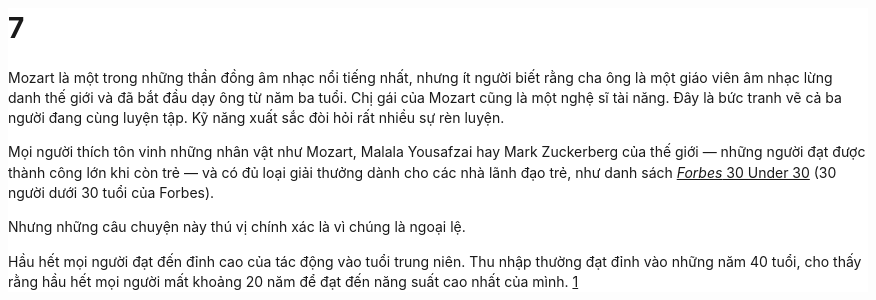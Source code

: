 # 7

Mozart là một trong những thần đồng âm nhạc nổi tiếng nhất, nhưng ít người biết rằng cha ông là một giáo viên âm nhạc lừng danh thế giới và đã bắt đầu dạy ông từ năm ba tuổi. Chị gái của Mozart cũng là một nghệ sĩ tài năng. Đây là bức tranh vẽ cả ba người đang cùng luyện tập. Kỹ năng xuất sắc đòi hỏi rất nhiều sự rèn luyện.

Mọi người thích tôn vinh những nhân vật như Mozart, Malala Yousafzai hay Mark Zuckerberg của thế giới — những người đạt được thành công lớn khi còn trẻ — và có đủ loại giải thưởng dành cho các nhà lãnh đạo trẻ, như danh sách [*Forbes* 30 Under 30](https://www.forbes.com/30-under-30/) (30 người dưới 30 tuổi của Forbes).

Nhưng những câu chuyện này thú vị chính xác là vì chúng là ngoại lệ.

Hầu hết mọi người đạt đến đỉnh cao của tác động vào tuổi trung niên. Thu nhập thường đạt đỉnh vào những năm 40 tuổi, cho thấy rằng hầu hết mọi người mất khoảng 20 năm để đạt đến năng suất cao nhất của mình. [1](https://www.google.com/search?q=%23fn-1 "\<p\>Một nghiên cứu lớn ở Mỹ cho thấy:\</p\> \<blockquote\>\<p\>  Hồ sơ vòng đời trung bình được lấy từ dữ liệu bảng hoặc các mẫu chéo lặp lại bằng cách hồi quy log thu nhập cá nhân trên tập đầy đủ các biến giả theo tuổi và nhóm sinh năm. Các biến giả theo tuổi được ước tính được vẽ dưới dạng vòng tròn trong Hình 3 và biểu thị hồ sơ vòng đời trung bình của log thu nhập. Nó có dạng hình bướu thông thường đạt đỉnh khoảng tuổi 50.\</p\> \<p\>  Một trong những khía cạnh quan trọng nhất của hồ sơ vòng đời là sự tăng trưởng ngụ ý trong thu nhập trung bình trong vòng đời (ví dụ: từ 25 đến 55 tuổi). Người ta hiểu rõ rằng độ lớn của sự tăng trưởng này có ý nghĩa rất lớn đối với nhiều câu hỏi kinh tế, bởi vì nó là yếu tố quyết định mạnh mẽ đến động cơ vay mượn và tiết kiệm. Trong dữ liệu của chúng tôi, sự tăng trưởng này là khoảng 80 điểm log, tức là khoảng 127%. \</p\>\</blockquote\> \<p\>\</p\> \<p\>\<em\>Dữ liệu về hàng triệu người lao động Mỹ tiết lộ gì về rủi ro thu nhập trong vòng đời?\</em\>; Fatih Guvenen, Fatih Karahan, Serdar Ozkan, Jae Song; Báo cáo nhân viên số 710 tháng 2 năm 2015; \<a href=\"https://web.archive.org/web/20160602150727/https://www.newyorkfed.org/medialibrary/media/research/staff_reports/sr710.pdf\"\>Liên kết đã lưu trữ\</a\>\</p\> \<p\>\</p\> \<p\>Chúng tôi dự kiến các con số sẽ tương tự ở các quốc gia khác. Đỉnh có thể thấp hơn 10 tuổi, nhưng điều đó không làm thay đổi kết luận cơ bản.\</p\> ")
